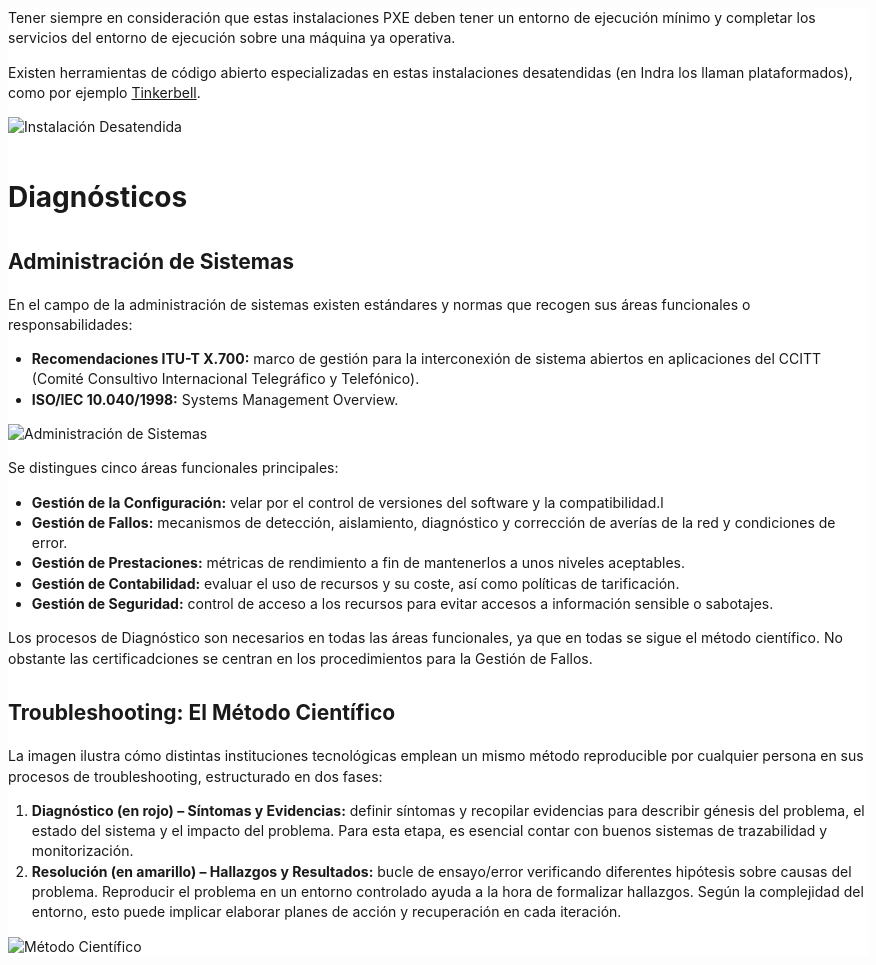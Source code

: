 Tener siempre en consideración que estas instalaciones PXE deben tener un entorno de ejecución mínimo y completar los servicios del  entorno de ejecución sobre una máquina ya operativa.

Existen herramientas de código abierto especializadas en estas instalaciones desatendidas (en Indra los llaman plataformados), como por ejemplo [Tinkerbell](https://tinkerbell.org/?target=_blank).

![Instalación Desatendida](image://intro/pxe.jpg)

 
# Diagnósticos

##  Administración de Sistemas

En el campo de la administración de sistemas existen estándares y normas que recogen sus áreas funcionales o responsabilidades:

+	**Recomendaciones ITU-T X.700:** marco de gestión para la interconexión de sistema abiertos en aplicaciones del CCITT (Comité Consultivo Internacional Telegráfico y Telefónico).
+	**ISO/IEC 10.040/1998:** Systems Management Overview.

![Administración de Sistemas](image://intro/administracion-sistemas.jpg)

Se distingues cinco áreas funcionales principales:
+	**Gestión de la Configuración:** velar por el control de versiones del software y la compatibilidad.l
+	**Gestión de Fallos:** mecanismos de detección, aislamiento, diagnóstico y corrección de averías de la red y condiciones de error.
+	**Gestión de Prestaciones:** métricas de rendimiento a fin de mantenerlos a unos niveles aceptables.
+	**Gestión de Contabilidad:** evaluar el uso de recursos y su coste, así como políticas de tarificación.
+	**Gestión de Seguridad:** control de acceso a los recursos para evitar accesos a información sensible o sabotajes.

Los procesos de Diagnóstico son necesarios en todas las áreas funcionales, ya que en todas se sigue el método científico. No obstante las certificadciones se centran en los procedimientos para la Gestión de Fallos.

##  Troubleshooting: El Método Científico
La imagen ilustra cómo distintas instituciones tecnológicas emplean un mismo método reproducible por cualquier persona en sus procesos de troubleshooting, estructurado en dos fases:
1.	**Diagnóstico (en rojo) – Síntomas y Evidencias:** definir síntomas y recopilar evidencias para describir génesis del problema, el estado del sistema y el impacto del problema. Para esta etapa, es esencial contar con buenos sistemas de trazabilidad y monitorización.
2.	**Resolución (en amarillo) – Hallazgos y Resultados:** bucle de ensayo/error verificando diferentes hipótesis sobre causas del problema. Reproducir el problema en un entorno controlado ayuda a la hora de formalizar hallazgos. Según la complejidad del entorno, esto puede implicar elaborar planes de acción y recuperación en cada iteración.

![Método Científico](image://intro/metodo.jpg)
